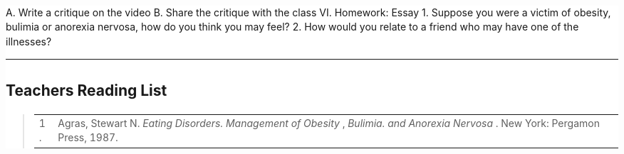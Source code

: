 <tr>
<td>
A.
</td>
<td>
Write a critique on the video
</td>
</tr>
<tr>
<td>
B.
</td>
<td>
Share the critique with the class
</td>
</tr>
<tr>
<td>
VI.
</td>
<td>
Homework: Essay
</td>
</tr>
<tr>
<td>
1.
</td>
<td>
Suppose you were a victim of obesity, bulimia or anorexia nervosa, how do you think you may feel?
</td>
</tr>
<tr>
<td>
2.
</td>
<td>
How would you relate to a friend who may have one of the illnesses?
</td>
</tr>
</table>
</dl>
</blockquote>
<hr/>
<h2>
Teachers Reading List
</h2>
<blockquote>
<dl>
<table border="0">
<tr>
<td>
1.
</td>
<td>
Agras, Stewart N.
<i>
Eating Disorders. Management of Obesity
</i>
,
<i>
Bulimia. and Anorexia Nervosa
</i>
. New York: Pergamon Press, 1987.